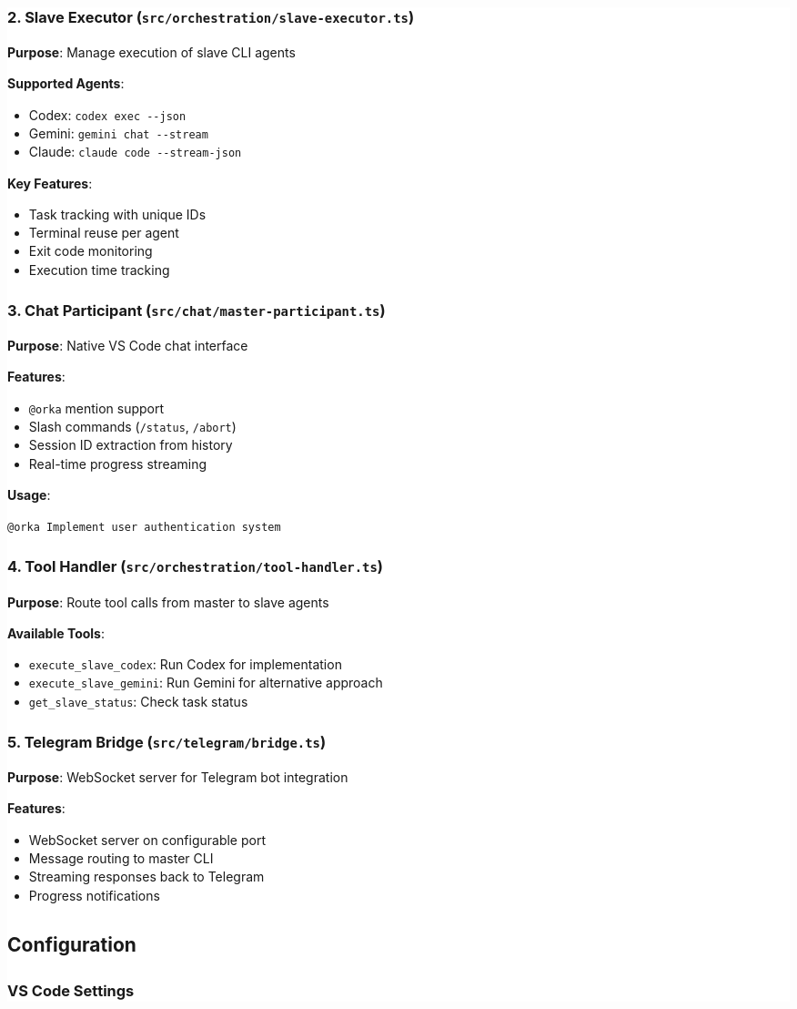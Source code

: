 ### 2. Slave Executor (`src/orchestration/slave-executor.ts`)

**Purpose**: Manage execution of slave CLI agents

**Supported Agents**:
- Codex: `codex exec --json`
- Gemini: `gemini chat --stream`
- Claude: `claude code --stream-json`

**Key Features**:
- Task tracking with unique IDs
- Terminal reuse per agent
- Exit code monitoring
- Execution time tracking

### 3. Chat Participant (`src/chat/master-participant.ts`)

**Purpose**: Native VS Code chat interface

**Features**:
- `@orka` mention support
- Slash commands (`/status`, `/abort`)
- Session ID extraction from history
- Real-time progress streaming

**Usage**:
```
@orka Implement user authentication system
```

### 4. Tool Handler (`src/orchestration/tool-handler.ts`)

**Purpose**: Route tool calls from master to slave agents

**Available Tools**:
- `execute_slave_codex`: Run Codex for implementation
- `execute_slave_gemini`: Run Gemini for alternative approach
- `get_slave_status`: Check task status

### 5. Telegram Bridge (`src/telegram/bridge.ts`)

**Purpose**: WebSocket server for Telegram bot integration

**Features**:
- WebSocket server on configurable port
- Message routing to master CLI
- Streaming responses back to Telegram
- Progress notifications

## Configuration

### VS Code Settings
